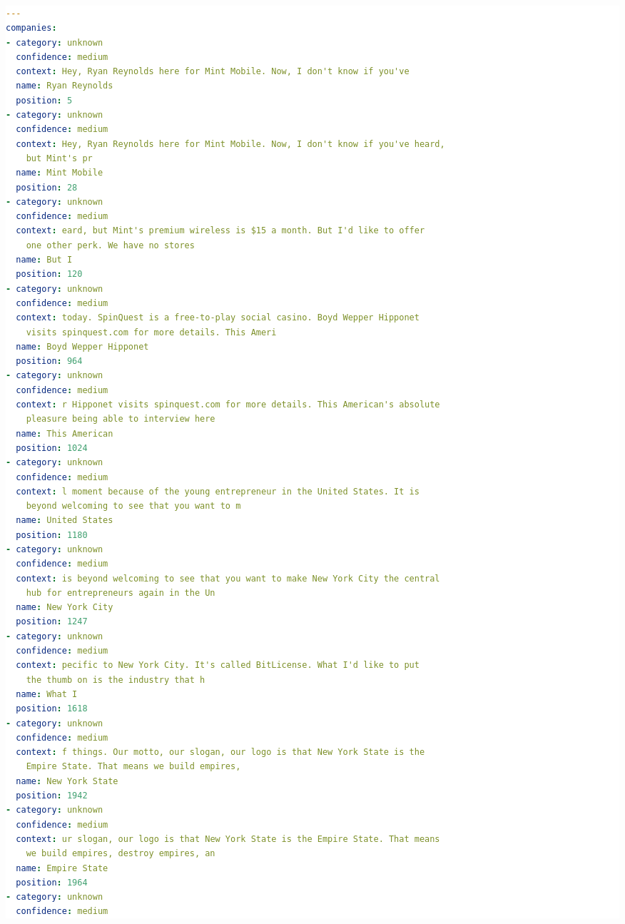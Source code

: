 ```yaml
---
companies:
- category: unknown
  confidence: medium
  context: Hey, Ryan Reynolds here for Mint Mobile. Now, I don't know if you've
  name: Ryan Reynolds
  position: 5
- category: unknown
  confidence: medium
  context: Hey, Ryan Reynolds here for Mint Mobile. Now, I don't know if you've heard,
    but Mint's pr
  name: Mint Mobile
  position: 28
- category: unknown
  confidence: medium
  context: eard, but Mint's premium wireless is $15 a month. But I'd like to offer
    one other perk. We have no stores
  name: But I
  position: 120
- category: unknown
  confidence: medium
  context: today. SpinQuest is a free-to-play social casino. Boyd Wepper Hipponet
    visits spinquest.com for more details. This Ameri
  name: Boyd Wepper Hipponet
  position: 964
- category: unknown
  confidence: medium
  context: r Hipponet visits spinquest.com for more details. This American's absolute
    pleasure being able to interview here
  name: This American
  position: 1024
- category: unknown
  confidence: medium
  context: l moment because of the young entrepreneur in the United States. It is
    beyond welcoming to see that you want to m
  name: United States
  position: 1180
- category: unknown
  confidence: medium
  context: is beyond welcoming to see that you want to make New York City the central
    hub for entrepreneurs again in the Un
  name: New York City
  position: 1247
- category: unknown
  confidence: medium
  context: pecific to New York City. It's called BitLicense. What I'd like to put
    the thumb on is the industry that h
  name: What I
  position: 1618
- category: unknown
  confidence: medium
  context: f things. Our motto, our slogan, our logo is that New York State is the
    Empire State. That means we build empires,
  name: New York State
  position: 1942
- category: unknown
  confidence: medium
  context: ur slogan, our logo is that New York State is the Empire State. That means
    we build empires, destroy empires, an
  name: Empire State
  position: 1964
- category: unknown
  confidence: medium
```